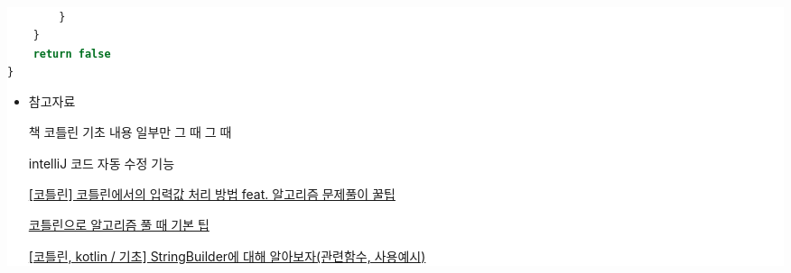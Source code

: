 ```jsx
        }
    }
    return false
}
```

- 참고자료
    
    책 코틀린 기초 내용 일부만 그 때 그 때
    
    intelliJ 코드 자동 수정 기능
    
    [[코틀린] 코틀린에서의 입력값 처리 방법 feat. 알고리즘 문제풀이 꿀팁](https://velog.io/@blucky8649/코틀린-코틀린에서의-입력값-처리-방법-feat.-알고리즘-문제풀이-꿀팁)
    
    [코틀린으로 알고리즘 풀 때 기본 팁](https://wonnyhouse.tistory.com/246)
    
    [[코틀린, kotlin / 기초] StringBuilder에 대해 알아보자(관련함수, 사용예시)](https://www.writingaday.com/2023/12/kotlin-stringbuilder-basics.html?m=1)
